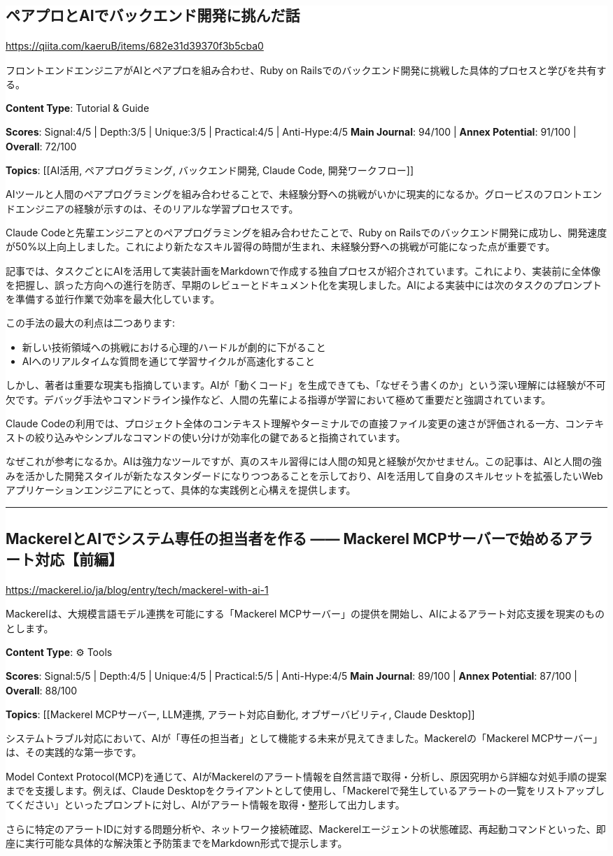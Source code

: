 
## ペアプロとAIでバックエンド開発に挑んだ話

https://qiita.com/kaeruB/items/682e31d39370f3b5cba0

フロントエンドエンジニアがAIとペアプロを組み合わせ、Ruby on Railsでのバックエンド開発に挑戦した具体的プロセスと学びを共有する。

**Content Type**: Tutorial & Guide

**Scores**: Signal:4/5 | Depth:3/5 | Unique:3/5 | Practical:4/5 | Anti-Hype:4/5
**Main Journal**: 94/100 | **Annex Potential**: 91/100 | **Overall**: 72/100

**Topics**: [[AI活用, ペアプログラミング, バックエンド開発, Claude Code, 開発ワークフロー]]

AIツールと人間のペアプログラミングを組み合わせることで、未経験分野への挑戦がいかに現実的になるか。グロービスのフロントエンドエンジニアの経験が示すのは、そのリアルな学習プロセスです。

Claude Codeと先輩エンジニアとのペアプログラミングを組み合わせたことで、Ruby on Railsでのバックエンド開発に成功し、開発速度が50%以上向上しました。これにより新たなスキル習得の時間が生まれ、未経験分野への挑戦が可能になった点が重要です。

記事では、タスクごとにAIを活用して実装計画をMarkdownで作成する独自プロセスが紹介されています。これにより、実装前に全体像を把握し、誤った方向への進行を防ぎ、早期のレビューとドキュメント化を実現しました。AIによる実装中には次のタスクのプロンプトを準備する並行作業で効率を最大化しています。

この手法の最大の利点は二つあります:
- 新しい技術領域への挑戦における心理的ハードルが劇的に下がること
- AIへのリアルタイムな質問を通じて学習サイクルが高速化すること

しかし、著者は重要な現実も指摘しています。AIが「動くコード」を生成できても、「なぜそう書くのか」という深い理解には経験が不可欠です。デバッグ手法やコマンドライン操作など、人間の先輩による指導が学習において極めて重要だと強調されています。

Claude Codeの利用では、プロジェクト全体のコンテキスト理解やターミナルでの直接ファイル変更の速さが評価される一方、コンテキストの絞り込みやシンプルなコマンドの使い分けが効率化の鍵であると指摘されています。

なぜこれが参考になるか。AIは強力なツールですが、真のスキル習得には人間の知見と経験が欠かせません。この記事は、AIと人間の強みを活かした開発スタイルが新たなスタンダードになりつつあることを示しており、AIを活用して自身のスキルセットを拡張したいWebアプリケーションエンジニアにとって、具体的な実践例と心構えを提供します。

---

## MackerelとAIでシステム専任の担当者を作る —— Mackerel MCPサーバーで始めるアラート対応【前編】

https://mackerel.io/ja/blog/entry/tech/mackerel-with-ai-1

Mackerelは、大規模言語モデル連携を可能にする「Mackerel MCPサーバー」の提供を開始し、AIによるアラート対応支援を現実のものとします。

**Content Type**: ⚙️ Tools

**Scores**: Signal:5/5 | Depth:4/5 | Unique:4/5 | Practical:5/5 | Anti-Hype:4/5
**Main Journal**: 89/100 | **Annex Potential**: 87/100 | **Overall**: 88/100

**Topics**: [[Mackerel MCPサーバー, LLM連携, アラート対応自動化, オブザーバビリティ, Claude Desktop]]

システムトラブル対応において、AIが「専任の担当者」として機能する未来が見えてきました。Mackerelの「Mackerel MCPサーバー」は、その実践的な第一歩です。

Model Context Protocol(MCP)を通じて、AIがMackerelのアラート情報を自然言語で取得・分析し、原因究明から詳細な対処手順の提案までを支援します。例えば、Claude Desktopをクライアントとして使用し、「Mackerelで発生しているアラートの一覧をリストアップしてください」といったプロンプトに対し、AIがアラート情報を取得・整形して出力します。

さらに特定のアラートIDに対する問題分析や、ネットワーク接続確認、Mackerelエージェントの状態確認、再起動コマンドといった、即座に実行可能な具体的な解決策と予防策までをMarkdown形式で提示します。

